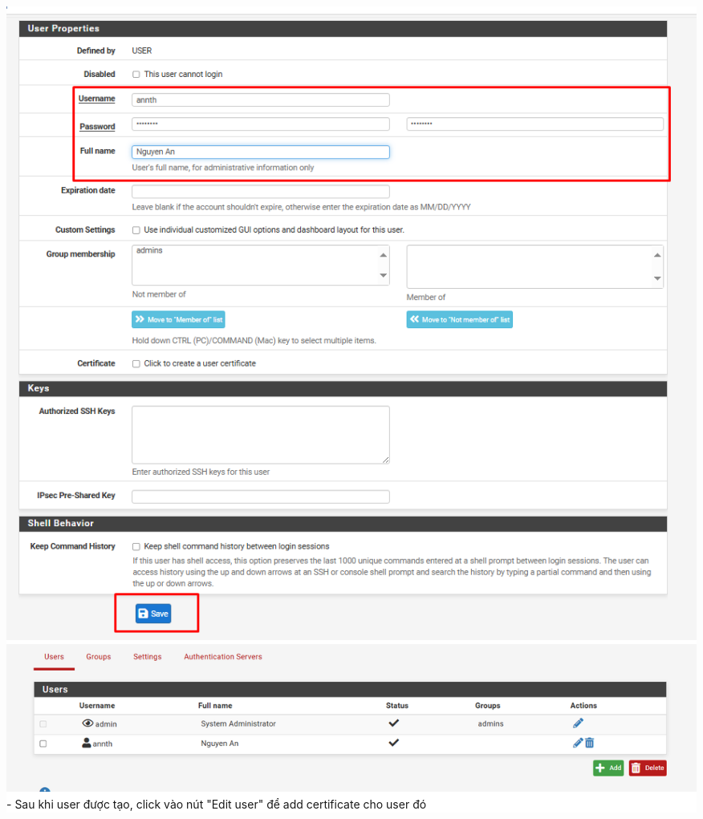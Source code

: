 ![images](./images/pf-52.png)
![images](./images/pf-53.png)
	- Sau khi user được tạo, click vào nút "Edit user" để add certificate cho user đó